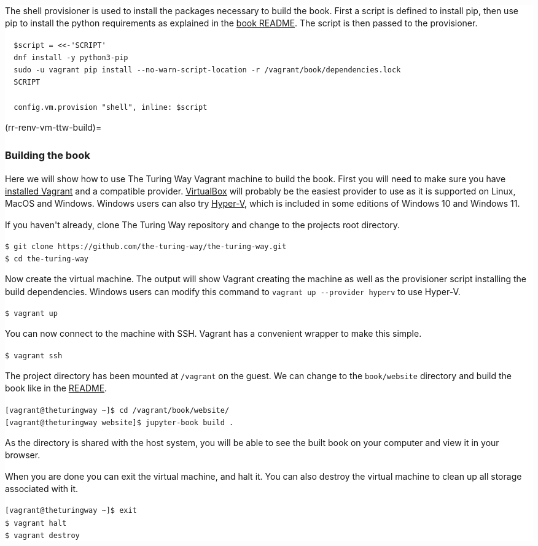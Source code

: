 The shell provisioner is used to install the packages necessary to build the book.
First a script is defined to install pip, then use pip to install the python requirements as explained in the [book README](https://github.com/the-turing-way/the-turing-way/blob/main/book/README.md).
The script is then passed to the provisioner.

```{code-block} ruby
  $script = <<-'SCRIPT'
  dnf install -y python3-pip
  sudo -u vagrant pip install --no-warn-script-location -r /vagrant/book/dependencies.lock
  SCRIPT

  config.vm.provision "shell", inline: $script
```

(rr-renv-vm-ttw-build)=
### Building the book

Here we will show how to use The Turing Way Vagrant machine to build the book.
First you will need to make sure you have [installed Vagrant](https://developer.hashicorp.com/vagrant/tutorials/getting-started/getting-started-install) and a compatible provider.
[VirtualBox](https://www.virtualbox.org/) will probably be the easiest provider to use as it is supported on Linux, MacOS and Windows.
Windows users can also try [Hyper-V](https://learn.microsoft.com/en-us/virtualization/hyper-v-on-windows/quick-start/enable-hyper-v), which is included in some editions of Windows 10 and Windows 11.

If you haven't already, clone The Turing Way repository and change to the projects root directory.

```{code-block} console
$ git clone https://github.com/the-turing-way/the-turing-way.git
$ cd the-turing-way
```

Now create the virtual machine.
The output will show Vagrant creating the machine as well as the provisioner script installing the build dependencies.
Windows users can modify this command to `vagrant up --provider hyperv` to use Hyper-V.

```{code-block} console
$ vagrant up
```

You can now connect to the machine with SSH.
Vagrant has a convenient wrapper to make this simple.

```{code-block} console
$ vagrant ssh
```

The project directory has been mounted at `/vagrant` on the guest.
We can change to the `book/website` directory and build the book like in the [README](https://github.com/the-turing-way/the-turing-way/blob/main/book/README.md).

```{code-block} console
[vagrant@theturingway ~]$ cd /vagrant/book/website/
[vagrant@theturingway website]$ jupyter-book build .
```

As the directory is shared with the host system, you will be able to see the built book on your computer and view it in your browser.

When you are done you can exit the virtual machine, and halt it.
You can also destroy the virtual machine to clean up all storage associated with it.

```{code-block} console
[vagrant@theturingway ~]$ exit
$ vagrant halt
$ vagrant destroy
```
